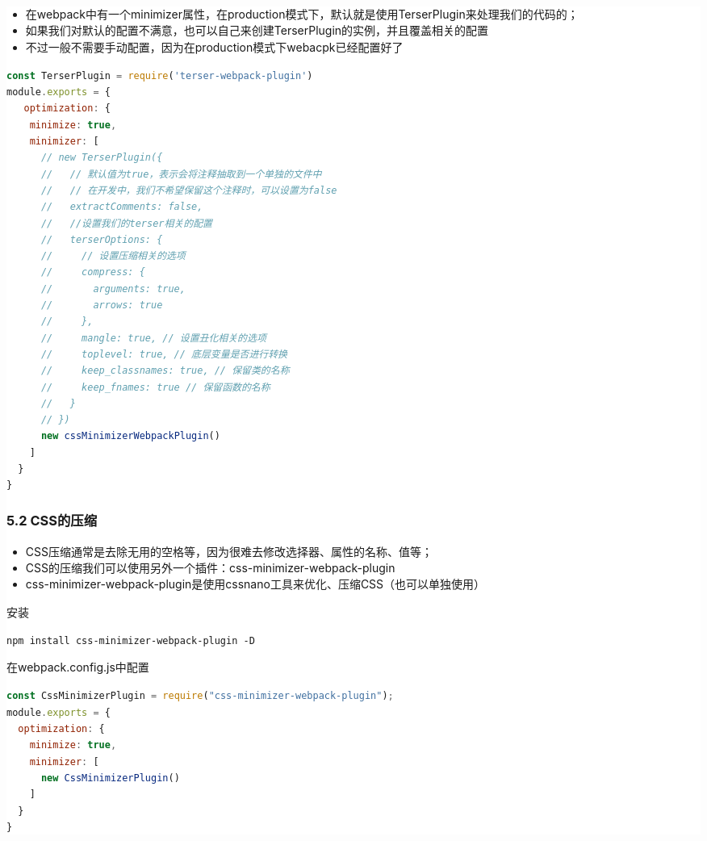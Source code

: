 - 在webpack中有一个minimizer属性，在production模式下，默认就是使用TerserPlugin来处理我们的代码的； 
- 如果我们对默认的配置不满意，也可以自己来创建TerserPlugin的实例，并且覆盖相关的配置
- 不过一般不需要手动配置，因为在production模式下webacpk已经配置好了

```js
const TerserPlugin = require('terser-webpack-plugin')
module.exports = {
   optimization: {
    minimize: true,
    minimizer: [
      // new TerserPlugin({
      //   // 默认值为true，表示会将注释抽取到一个单独的文件中
      //   // 在开发中，我们不希望保留这个注释时，可以设置为false
      //   extractComments: false,
      //   //设置我们的terser相关的配置
      //   terserOptions: {
      //     // 设置压缩相关的选项
      //     compress: {
      //       arguments: true,
      //       arrows: true
      //     },
      //     mangle: true, // 设置丑化相关的选项
      //     toplevel: true, // 底层变量是否进行转换
      //     keep_classnames: true, // 保留类的名称
      //     keep_fnames: true // 保留函数的名称
      //   }
      // })
      new cssMinimizerWebpackPlugin()
    ]
  }
}
```

### 5.2 CSS的压缩

- CSS压缩通常是去除无用的空格等，因为很难去修改选择器、属性的名称、值等；
- CSS的压缩我们可以使用另外一个插件：css-minimizer-webpack-plugin
- css-minimizer-webpack-plugin是使用cssnano工具来优化、压缩CSS（也可以单独使用）

安装

```
npm install css-minimizer-webpack-plugin -D
```

在webpack.config.js中配置

```js
const CssMinimizerPlugin = require("css-minimizer-webpack-plugin");
module.exports = {
  optimization: {
    minimize: true,
    minimizer: [
      new CssMinimizerPlugin()
    ]
  }
}
```
